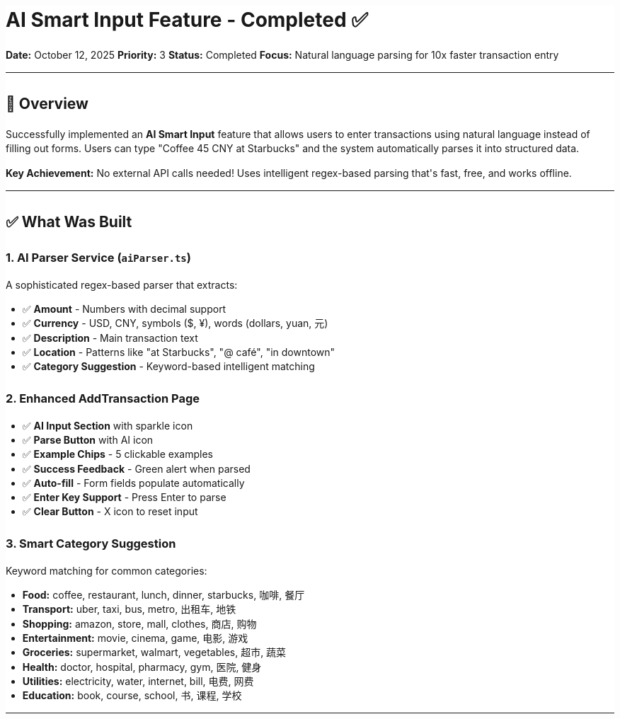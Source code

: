 # AI Smart Input Feature - Completed ✅

**Date:** October 12, 2025
**Priority:** 3
**Status:** Completed
**Focus:** Natural language parsing for 10x faster transaction entry

---

## 🎯 Overview

Successfully implemented an **AI Smart Input** feature that allows users to enter transactions using natural language instead of filling out forms. Users can type "Coffee 45 CNY at Starbucks" and the system automatically parses it into structured data.

**Key Achievement:** No external API calls needed! Uses intelligent regex-based parsing that's fast, free, and works offline.

---

## ✅ What Was Built

### 1. **AI Parser Service** (`aiParser.ts`)
A sophisticated regex-based parser that extracts:
- ✅ **Amount** - Numbers with decimal support
- ✅ **Currency** - USD, CNY, symbols ($, ¥), words (dollars, yuan, 元)
- ✅ **Description** - Main transaction text
- ✅ **Location** - Patterns like "at Starbucks", "@ café", "in downtown"
- ✅ **Category Suggestion** - Keyword-based intelligent matching

### 2. **Enhanced AddTransaction Page**
- ✅ **AI Input Section** with sparkle icon
- ✅ **Parse Button** with AI icon
- ✅ **Example Chips** - 5 clickable examples
- ✅ **Success Feedback** - Green alert when parsed
- ✅ **Auto-fill** - Form fields populate automatically
- ✅ **Enter Key Support** - Press Enter to parse
- ✅ **Clear Button** - X icon to reset input

### 3. **Smart Category Suggestion**
Keyword matching for common categories:
- **Food:** coffee, restaurant, lunch, dinner, starbucks, 咖啡, 餐厅
- **Transport:** uber, taxi, bus, metro, 出租车, 地铁
- **Shopping:** amazon, store, mall, clothes, 商店, 购物
- **Entertainment:** movie, cinema, game, 电影, 游戏
- **Groceries:** supermarket, walmart, vegetables, 超市, 蔬菜
- **Health:** doctor, hospital, pharmacy, gym, 医院, 健身
- **Utilities:** electricity, water, internet, bill, 电费, 网费
- **Education:** book, course, school, 书, 课程, 学校

---